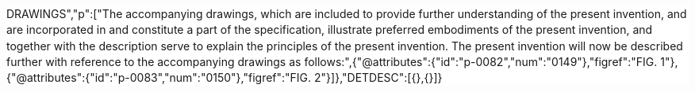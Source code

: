 DRAWINGS","p":["The accompanying drawings, which are included to provide further understanding of the present invention, and are incorporated in and constitute a part of the specification, illustrate preferred embodiments of the present invention, and together with the description serve to explain the principles of the present invention. The present invention will now be described further with reference to the accompanying drawings as follows:",{"@attributes":{"id":"p-0082","num":"0149"},"figref":"FIG. 1"},{"@attributes":{"id":"p-0083","num":"0150"},"figref":"FIG. 2"}]},"DETDESC":[{},{}]}
